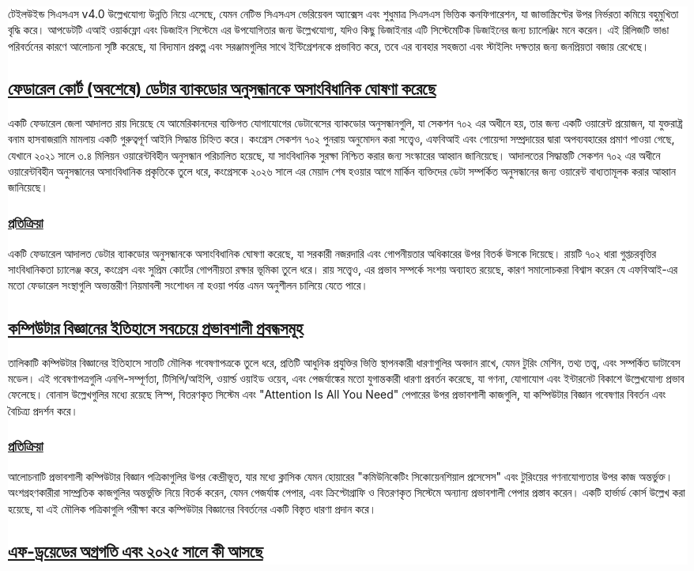 টেইলউইন্ড সিএসএস v4.0 উল্লেখযোগ্য উন্নতি নিয়ে এসেছে, যেমন নেটিভ সিএসএস ভেরিয়েবল অ্যাক্সেস এবং শুধুমাত্র সিএসএস ভিত্তিক কনফিগারেশন, যা জাভাস্ক্রিপ্টের উপর নির্ভরতা কমিয়ে বহুমুখিতা বৃদ্ধি করে। আপডেটটি এআই ওয়ার্কফ্লো এবং ডিজাইন সিস্টেমে এর উপযোগিতার জন্য উল্লেখযোগ্য, যদিও কিছু ডিজাইনার এটি সিস্টেমেটিক ডিজাইনের জন্য চ্যালেঞ্জিং মনে করেন। এই রিলিজটি ভাঙা পরিবর্তনের কারণে আলোচনা সৃষ্টি করেছে, যা বিদ্যমান প্রকল্প এবং সরঞ্জামগুলির সাথে ইন্টিগ্রেশনকে প্রভাবিত করে, তবে এর ব্যবহার সহজতা এবং স্টাইলিং দক্ষতার জন্য জনপ্রিয়তা বজায় রেখেছে।

## [ফেডারেল কোর্ট (অবশেষে) ডেটার ব্যাকডোর অনুসন্ধানকে অসাংবিধানিক ঘোষণা করেছে](https://www.eff.org/deeplinks/2025/01/victory-federal-court-finally-rules-backdoor-searches-702-data-unconstitutional)

একটি ফেডারেল জেলা আদালত রায় দিয়েছে যে আমেরিকানদের ব্যক্তিগত যোগাযোগের ডেটাবেসের ব্যাকডোর অনুসন্ধানগুলি, যা সেকশন ৭০২ এর অধীনে হয়, তার জন্য একটি ওয়ারেন্ট প্রয়োজন, যা যুক্তরাষ্ট্র বনাম হাসবাজরামি মামলায় একটি গুরুত্বপূর্ণ আইনি সিদ্ধান্ত চিহ্নিত করে। কংগ্রেস সেকশন ৭০২ পুনরায় অনুমোদন করা সত্ত্বেও, এফবিআই এবং গোয়েন্দা সম্প্রদায়ের দ্বারা অপব্যবহারের প্রমাণ পাওয়া গেছে, যেখানে ২০২১ সালে ৩.৪ মিলিয়ন ওয়ারেন্টবিহীন অনুসন্ধান পরিচালিত হয়েছে, যা সাংবিধানিক সুরক্ষা নিশ্চিত করার জন্য সংস্কারের আহ্বান জানিয়েছে। আদালতের সিদ্ধান্তটি সেকশন ৭০২ এর অধীনে ওয়ারেন্টবিহীন অনুসন্ধানের অসাংবিধানিক প্রকৃতিকে তুলে ধরে, কংগ্রেসকে ২০২৬ সালে এর মেয়াদ শেষ হওয়ার আগে মার্কিন ব্যক্তিদের ডেটা সম্পর্কিত অনুসন্ধানের জন্য ওয়ারেন্ট বাধ্যতামূলক করার আহ্বান জানিয়েছে।

### [প্রতিক্রিয়া](https://news.ycombinator.com/item?id=42797756)

একটি ফেডারেল আদালত ডেটার ব্যাকডোর অনুসন্ধানকে অসাংবিধানিক ঘোষণা করেছে, যা সরকারী নজরদারি এবং গোপনীয়তার অধিকারের উপর বিতর্ক উসকে দিয়েছে। রায়টি ৭০২ ধারা গুপ্তচরবৃত্তির সাংবিধানিকতা চ্যালেঞ্জ করে, কংগ্রেস এবং সুপ্রিম কোর্টের গোপনীয়তা রক্ষার ভূমিকা তুলে ধরে। রায় সত্ত্বেও, এর প্রভাব সম্পর্কে সংশয় অব্যাহত রয়েছে, কারণ সমালোচকরা বিশ্বাস করেন যে এফবিআই-এর মতো ফেডারেল সংস্থাগুলি অভ্যন্তরীণ নিয়মাবলী সংশোধন না হওয়া পর্যন্ত এমন অনুশীলন চালিয়ে যেতে পারে।

## [কম্পিউটার বিজ্ঞানের ইতিহাসে সবচেয়ে প্রভাবশালী প্রবন্ধসমূহ](https://terriblesoftware.org/2025/01/22/the-7-most-influential-papers-in-computer-science-history/)

তালিকাটি কম্পিউটার বিজ্ঞানের ইতিহাসে সাতটি মৌলিক গবেষণাপত্রকে তুলে ধরে, প্রতিটি আধুনিক প্রযুক্তির ভিত্তি স্থাপনকারী ধারণাগুলির অবদান রাখে, যেমন টুরিং মেশিন, তথ্য তত্ত্ব, এবং সম্পর্কিত ডাটাবেস মডেল। এই গবেষণাপত্রগুলি এনপি-সম্পূর্ণতা, টিসিপি/আইপি, ওয়ার্ল্ড ওয়াইড ওয়েব, এবং পেজর্যাঙ্কের মতো যুগান্তকারী ধারণা প্রবর্তন করেছে, যা গণনা, যোগাযোগ এবং ইন্টারনেট বিকাশে উল্লেখযোগ্য প্রভাব ফেলেছে। বোনাস উল্লেখগুলির মধ্যে রয়েছে লিস্প, বিতরণকৃত সিস্টেম এবং "Attention Is All You Need" পেপারের উপর প্রভাবশালী কাজগুলি, যা কম্পিউটার বিজ্ঞান গবেষণার বিবর্তন এবং বৈচিত্র্য প্রদর্শন করে।

### [প্রতিক্রিয়া](https://news.ycombinator.com/item?id=42799103)

আলোচনাটি প্রভাবশালী কম্পিউটার বিজ্ঞান পত্রিকাগুলির উপর কেন্দ্রীভূত, যার মধ্যে ক্লাসিক যেমন হোয়ারের "কমিউনিকেটিং সিকোয়েনশিয়াল প্রসেসেস" এবং টুরিংয়ের গণনাযোগ্যতার উপর কাজ অন্তর্ভুক্ত। অংশগ্রহণকারীরা সাম্প্রতিক কাজগুলির অন্তর্ভুক্তি নিয়ে বিতর্ক করেন, যেমন পেজর্যাঙ্ক পেপার, এবং ক্রিপ্টোগ্রাফি ও বিতরণকৃত সিস্টেমে অন্যান্য প্রভাবশালী পেপার প্রস্তাব করেন। একটি হার্ভার্ড কোর্স উল্লেখ করা হয়েছে, যা এই মৌলিক পত্রিকাগুলি পরীক্ষা করে কম্পিউটার বিজ্ঞানের বিবর্তনের একটি বিস্তৃত ধারণা প্রদান করে।

## [এফ-ড্রয়েডের অগ্রগতি এবং ২০২৫ সালে কী আসছে](https://f-droid.org/2025/01/21/a-look-back-at-2024-f-droids-progress-and-whats-coming-in-2025.html)
